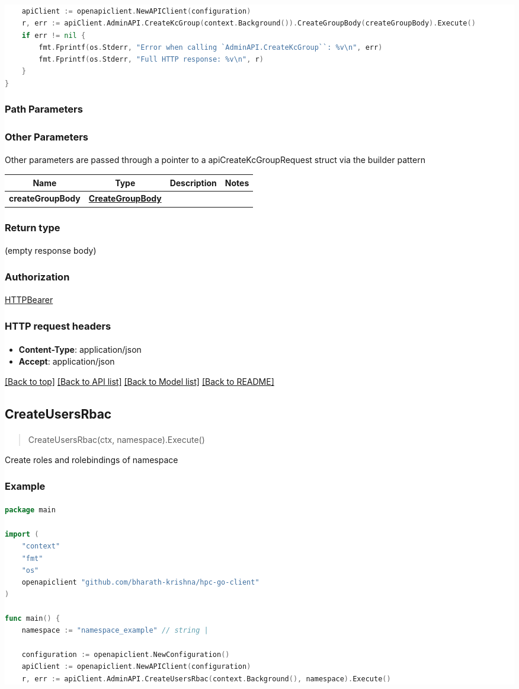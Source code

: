 ```go
    apiClient := openapiclient.NewAPIClient(configuration)
    r, err := apiClient.AdminAPI.CreateKcGroup(context.Background()).CreateGroupBody(createGroupBody).Execute()
    if err != nil {
        fmt.Fprintf(os.Stderr, "Error when calling `AdminAPI.CreateKcGroup``: %v\n", err)
        fmt.Fprintf(os.Stderr, "Full HTTP response: %v\n", r)
    }
}
```

### Path Parameters



### Other Parameters

Other parameters are passed through a pointer to a apiCreateKcGroupRequest struct via the builder pattern


Name | Type | Description  | Notes
------------- | ------------- | ------------- | -------------
 **createGroupBody** | [**CreateGroupBody**](CreateGroupBody.md) |  | 

### Return type

 (empty response body)

### Authorization

[HTTPBearer](../README.md#HTTPBearer)

### HTTP request headers

- **Content-Type**: application/json
- **Accept**: application/json

[[Back to top]](#) [[Back to API list]](../README.md#documentation-for-api-endpoints)
[[Back to Model list]](../README.md#documentation-for-models)
[[Back to README]](../README.md)


## CreateUsersRbac

> CreateUsersRbac(ctx, namespace).Execute()

Create roles and rolebindings of namespace



### Example

```go
package main

import (
    "context"
    "fmt"
    "os"
    openapiclient "github.com/bharath-krishna/hpc-go-client"
)

func main() {
    namespace := "namespace_example" // string | 

    configuration := openapiclient.NewConfiguration()
    apiClient := openapiclient.NewAPIClient(configuration)
    r, err := apiClient.AdminAPI.CreateUsersRbac(context.Background(), namespace).Execute()
```